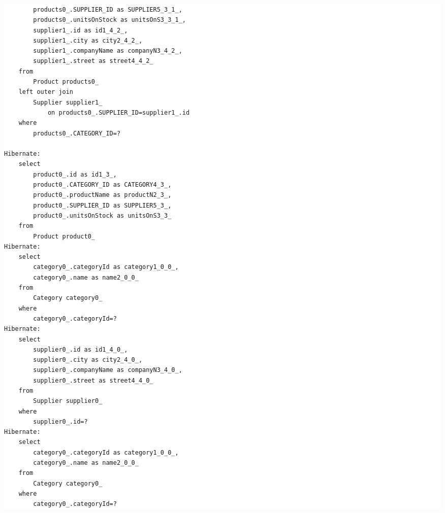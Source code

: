 ```
        products0_.SUPPLIER_ID as SUPPLIER5_3_1_,
        products0_.unitsOnStock as unitsOnS3_3_1_,
        supplier1_.id as id1_4_2_,
        supplier1_.city as city2_4_2_,
        supplier1_.companyName as companyN3_4_2_,
        supplier1_.street as street4_4_2_ 
    from
        Product products0_ 
    left outer join
        Supplier supplier1_ 
            on products0_.SUPPLIER_ID=supplier1_.id 
    where
        products0_.CATEGORY_ID=?

Hibernate: 
    select
        product0_.id as id1_3_,
        product0_.CATEGORY_ID as CATEGORY4_3_,
        product0_.productName as productN2_3_,
        product0_.SUPPLIER_ID as SUPPLIER5_3_,
        product0_.unitsOnStock as unitsOnS3_3_ 
    from
        Product product0_
Hibernate: 
    select
        category0_.categoryId as category1_0_0_,
        category0_.name as name2_0_0_ 
    from
        Category category0_ 
    where
        category0_.categoryId=?
Hibernate: 
    select
        supplier0_.id as id1_4_0_,
        supplier0_.city as city2_4_0_,
        supplier0_.companyName as companyN3_4_0_,
        supplier0_.street as street4_4_0_ 
    from
        Supplier supplier0_ 
    where
        supplier0_.id=?
Hibernate: 
    select
        category0_.categoryId as category1_0_0_,
        category0_.name as name2_0_0_ 
    from
        Category category0_ 
    where
        category0_.categoryId=?
```

